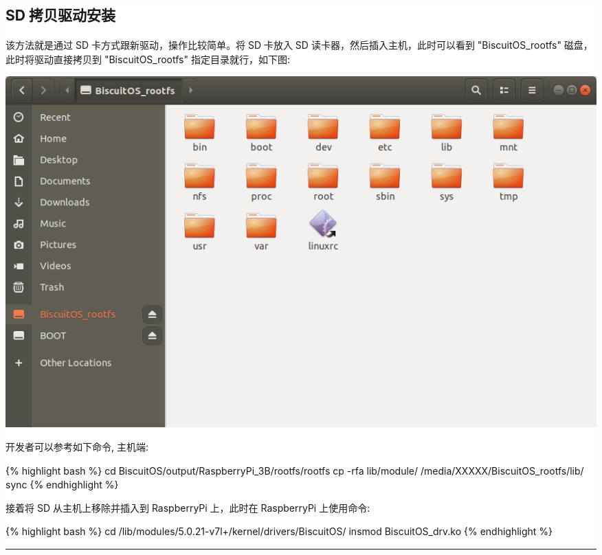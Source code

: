## SD 拷贝驱动安装

该方法就是通过 SD 卡方式跟新驱动，操作比较简单。将 SD 卡放入 SD
读卡器，然后插入主机，此时可以看到 "BiscuitOS_rootfs" 磁盘，
此时将驱动直接拷贝到 "BiscuitOS_rootfs" 指定目录就行，如下图:

![](/assets/PDB/RPI/RPI000050.png)

开发者可以参考如下命令, 主机端:

{% highlight bash %}
cd BiscuitOS/output/RaspberryPi_3B/rootfs/rootfs
cp -rfa lib/module/ /media/XXXXX/BiscuitOS_rootfs/lib/
sync
{% endhighlight %}

接着将 SD 从主机上移除并插入到 RaspberryPi 上，此时在 
RaspberryPi 上使用命令:

{% highlight bash %}
cd /lib/modules/5.0.21-v7l+/kernel/drivers/BiscuitOS/
insmod BiscuitOS_drv.ko
{% endhighlight %}

------------------------------------------

<span id="F"></span>
